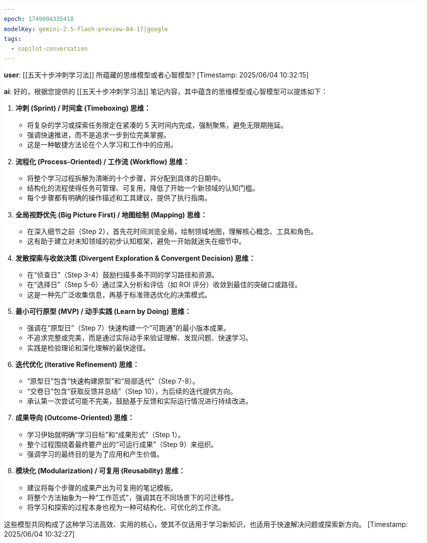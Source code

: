 ```yaml
---
epoch: 1749004335418
modelKey: gemini-2.5-flash-preview-04-17|google
tags:
  - copilot-conversation
---
```


**user**: [[五天十步冲刺学习法]] 所蕴藏的思维模型或者心智模型?
[Timestamp: 2025/06/04 10:32:15]

**ai**: 好的，根据您提供的 [[五天十步冲刺学习法]] 笔记内容，其中蕴含的思维模型或心智模型可以提炼如下：

1.  **冲刺 (Sprint) / 时间盒 (Timeboxing) 思维：**
    *   将复杂的学习或探索任务限定在紧凑的 5 天时间内完成，强制聚焦，避免无限期拖延。
    *   强调快速推进，而不是追求一步到位完美掌握。
    *   这是一种敏捷方法论在个人学习和工作中的应用。

2.  **流程化 (Process-Oriented) / 工作流 (Workflow) 思维：**
    *   将整个学习过程拆解为清晰的十个步骤，并分配到具体的日期中。
    *   结构化的流程使得任务可管理、可复用，降低了开始一个新领域的认知门槛。
    *   每个步骤都有明确的操作描述和工具建议，提供了执行指南。

3.  **全局视野优先 (Big Picture First) / 地图绘制 (Mapping) 思维：**
    *   在深入细节之前（Step 2），首先花时间浏览全局，绘制领域地图，理解核心概念、工具和角色。
    *   这有助于建立对未知领域的初步认知框架，避免一开始就迷失在细节中。

4.  **发散探索与收敛决策 (Divergent Exploration & Convergent Decision) 思维：**
    *   在“侦查日”（Step 3-4）鼓励扫描多条不同的学习路径和资源。
    *   在“选择日”（Step 5-6）通过深入分析和评估（如 ROI 评分）收敛到最佳的突破口或路径。
    *   这是一种先广泛收集信息，再基于标准筛选优化的决策模式。

5.  **最小可行原型 (MVP) / 动手实践 (Learn by Doing) 思维：**
    *   强调在“原型日”（Step 7）快速构建一个“可跑通”的最小版本成果。
    *   不追求完整或完美，而是通过实际动手来验证理解、发现问题、快速学习。
    *   实践是检验理论和深化理解的最快途径。

6.  **迭代优化 (Iterative Refinement) 思维：**
    *   “原型日”包含“快速构建原型”和“局部迭代”（Step 7-8）。
    *   “交卷日”包含“获取反馈并总结”（Step 10），为后续的迭代提供方向。
    *   承认第一次尝试可能不完美，鼓励基于反馈和实际运行情况进行持续改进。

7.  **成果导向 (Outcome-Oriented) 思维：**
    *   学习伊始就明确“学习目标”和“成果形式”（Step 1）。
    *   整个过程围绕着最终要产出的“可运行成果”（Step 9）来组织。
    *   强调学习的最终目的是为了应用和产生价值。

8.  **模块化 (Modularization) / 可复用 (Reusability) 思维：**
    *   建议将每个步骤的成果产出为可复用的笔记模板。
    *   将整个方法抽象为一种“工作范式”，强调其在不同场景下的可迁移性。
    *   将学习和探索的过程本身也视为一种可结构化、可优化的工作流。

这些模型共同构成了这种学习法高效、实用的核心，使其不仅适用于学习新知识，也适用于快速解决问题或探索新方向。
[Timestamp: 2025/06/04 10:32:27]
